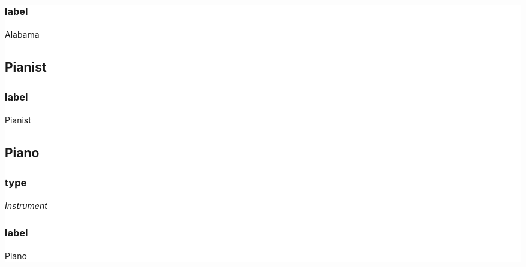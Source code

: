 ### label


Alabama

## Pianist

### label


Pianist

## Piano

### type


*Instrument*

### label


Piano